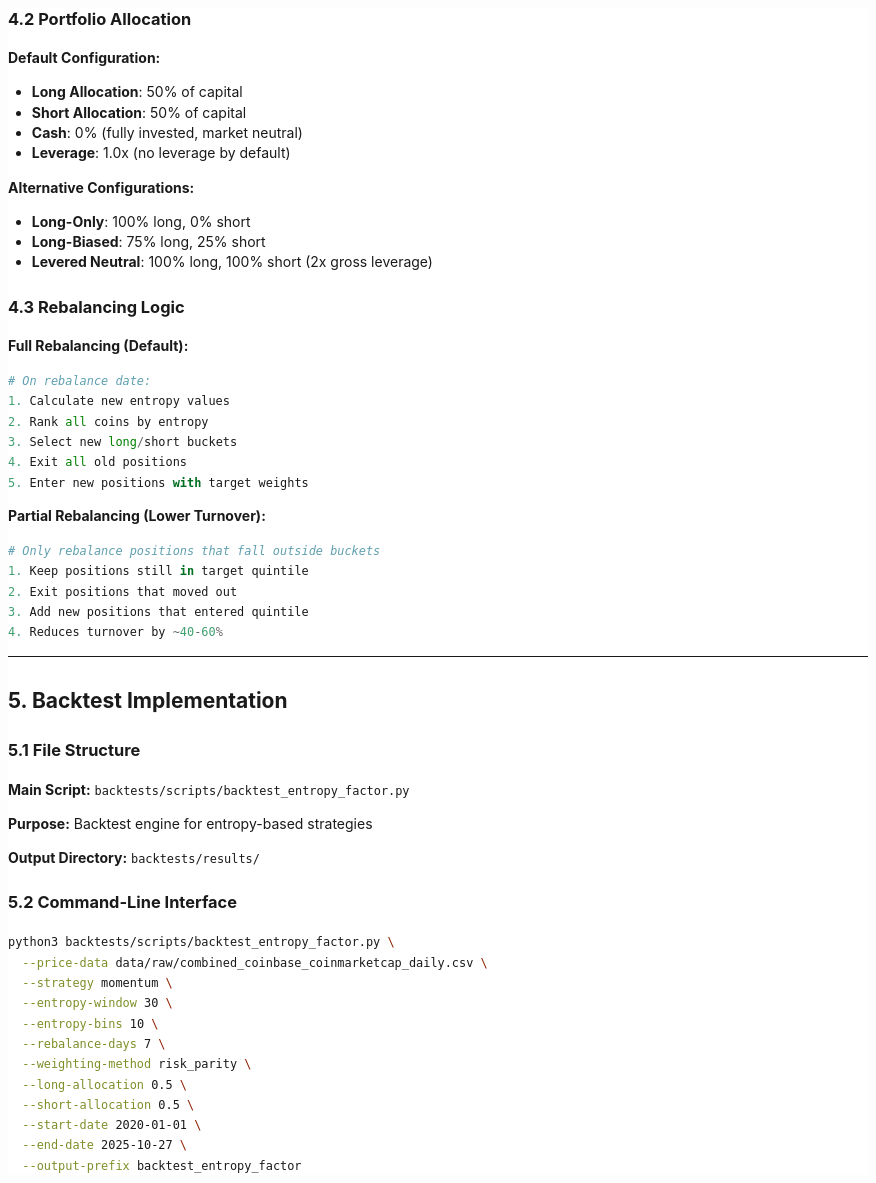 ### 4.2 Portfolio Allocation

**Default Configuration:**
- **Long Allocation**: 50% of capital
- **Short Allocation**: 50% of capital
- **Cash**: 0% (fully invested, market neutral)
- **Leverage**: 1.0x (no leverage by default)

**Alternative Configurations:**
- **Long-Only**: 100% long, 0% short
- **Long-Biased**: 75% long, 25% short
- **Levered Neutral**: 100% long, 100% short (2x gross leverage)

### 4.3 Rebalancing Logic

**Full Rebalancing (Default):**
```python
# On rebalance date:
1. Calculate new entropy values
2. Rank all coins by entropy
3. Select new long/short buckets
4. Exit all old positions
5. Enter new positions with target weights
```

**Partial Rebalancing (Lower Turnover):**
```python
# Only rebalance positions that fall outside buckets
1. Keep positions still in target quintile
2. Exit positions that moved out
3. Add new positions that entered quintile
4. Reduces turnover by ~40-60%
```

---

## 5. Backtest Implementation

### 5.1 File Structure

**Main Script:** `backtests/scripts/backtest_entropy_factor.py`

**Purpose:** Backtest engine for entropy-based strategies

**Output Directory:** `backtests/results/`

### 5.2 Command-Line Interface

```bash
python3 backtests/scripts/backtest_entropy_factor.py \
  --price-data data/raw/combined_coinbase_coinmarketcap_daily.csv \
  --strategy momentum \
  --entropy-window 30 \
  --entropy-bins 10 \
  --rebalance-days 7 \
  --weighting-method risk_parity \
  --long-allocation 0.5 \
  --short-allocation 0.5 \
  --start-date 2020-01-01 \
  --end-date 2025-10-27 \
  --output-prefix backtest_entropy_factor
```
